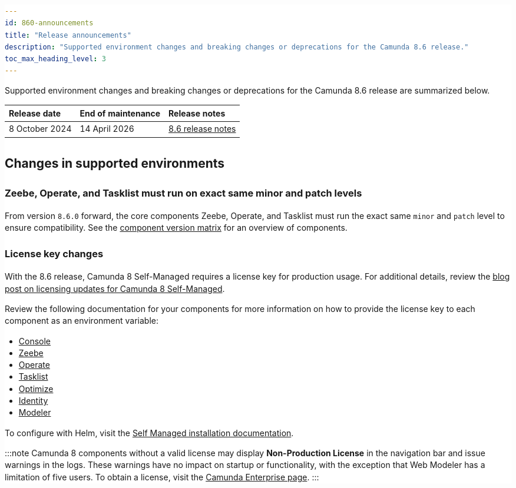 ```yaml
---
id: 860-announcements
title: "Release announcements"
description: "Supported environment changes and breaking changes or deprecations for the Camunda 8.6 release."
toc_max_heading_level: 3
---
```


Supported environment changes and breaking changes or deprecations for the Camunda 8.6 release are summarized below.

| Release date   | End of maintenance | Release notes                                                                        |
| :------------- | :----------------- | :----------------------------------------------------------------------------------- |
| 8 October 2024 | 14 April 2026      | [8.6 release notes](/reference/announcements-release-notes/860/860-release-notes.md) |

## Changes in supported environments

### Zeebe, Operate, and Tasklist must run on exact same minor and patch levels

From version `8.6.0` forward, the core components Zeebe, Operate, and Tasklist must run the exact same `minor` and `patch` level to ensure compatibility. See the [component version matrix](/reference/supported-environments.md#component-version-matrix) for an overview of components.

### License key changes

With the 8.6 release, Camunda 8 Self-Managed requires a license key for production usage. For additional details, review the [blog post on licensing updates for Camunda 8 Self-Managed](https://camunda.com/blog/2024/04/licensing-update-camunda-8-self-managed/).

Review the following documentation for your components for more information on how to provide the license key to each component as an environment variable:

- [Console](/self-managed/console-deployment/configuration/configuration.md#environment-variables)
- [Zeebe](/self-managed/zeebe-deployment/configuration/configuration.md#licensing)
- [Operate](/self-managed/operate-deployment/operate-configuration.md#licensing)
- [Tasklist](/self-managed/tasklist-deployment/tasklist-configuration.md#licensing)
- [Optimize](/self-managed/optimize-deployment/configuration/system-configuration-platform-8.md#licensing)
- [Identity](/self-managed/identity/deployment/configuration-variables.md#license-configuration)
- [Modeler](/self-managed/modeler/web-modeler/configuration/configuration.md#licensing)

To configure with Helm, visit the [Self Managed installation documentation](/self-managed/setup/install.md).

:::note
Camunda 8 components without a valid license may display **Non-Production License** in the navigation bar and issue warnings in the logs. These warnings have no impact on startup or functionality, with the exception that Web Modeler has a limitation of five users. To obtain a license, visit the [Camunda Enterprise page](https://camunda.com/platform/camunda-platform-enterprise-contact/).
:::
